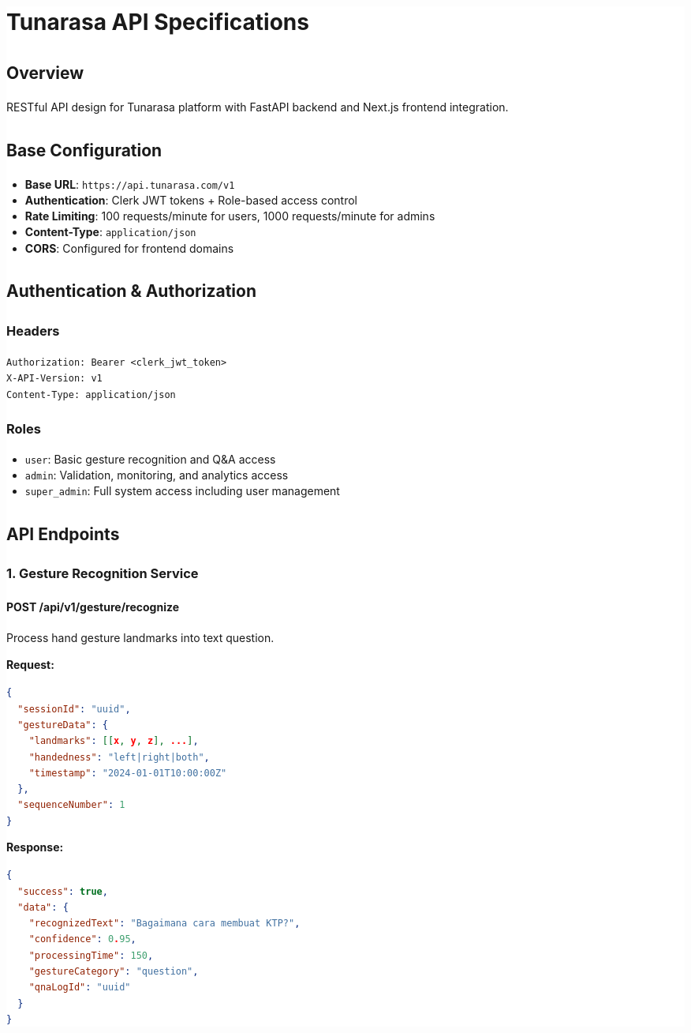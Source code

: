 # Tunarasa API Specifications

## Overview
RESTful API design for Tunarasa platform with FastAPI backend and Next.js frontend integration.

## Base Configuration
- **Base URL**: `https://api.tunarasa.com/v1`
- **Authentication**: Clerk JWT tokens + Role-based access control
- **Rate Limiting**: 100 requests/minute for users, 1000 requests/minute for admins
- **Content-Type**: `application/json`
- **CORS**: Configured for frontend domains

## Authentication & Authorization

### Headers
```
Authorization: Bearer <clerk_jwt_token>
X-API-Version: v1
Content-Type: application/json
```

### Roles
- `user`: Basic gesture recognition and Q&A access
- `admin`: Validation, monitoring, and analytics access
- `super_admin`: Full system access including user management

## API Endpoints

### 1. Gesture Recognition Service

#### POST /api/v1/gesture/recognize
Process hand gesture landmarks into text question.

**Request:**
```json
{
  "sessionId": "uuid",
  "gestureData": {
    "landmarks": [[x, y, z], ...],
    "handedness": "left|right|both",
    "timestamp": "2024-01-01T10:00:00Z"
  },
  "sequenceNumber": 1
}
```

**Response:**
```json
{
  "success": true,
  "data": {
    "recognizedText": "Bagaimana cara membuat KTP?",
    "confidence": 0.95,
    "processingTime": 150,
    "gestureCategory": "question",
    "qnaLogId": "uuid"
  }
}
```
